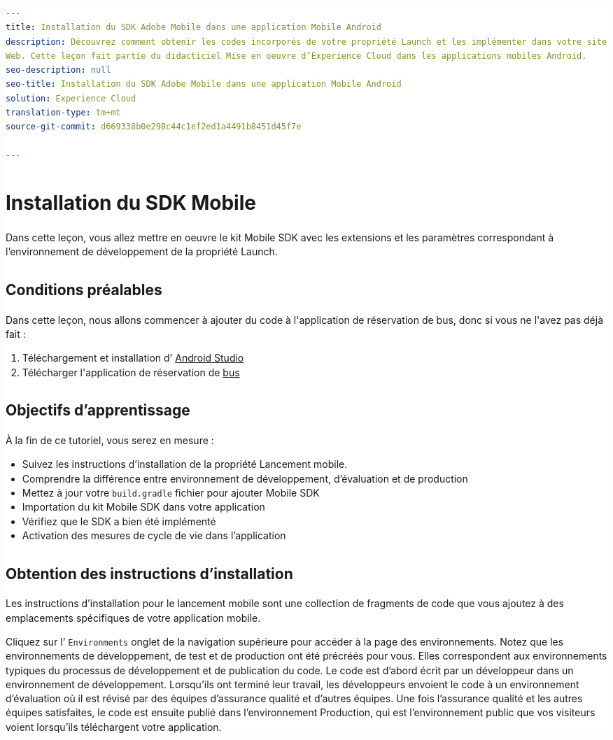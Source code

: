 ```yaml
---
title: Installation du SDK Adobe Mobile dans une application Mobile Android
description: Découvrez comment obtenir les codes incorporés de votre propriété Launch et les implémenter dans votre site Web. Cette leçon fait partie du didacticiel Mise en oeuvre d’Experience Cloud dans les applications mobiles Android.
seo-description: null
seo-title: Installation du SDK Adobe Mobile dans une application Mobile Android
solution: Experience Cloud
translation-type: tm+mt
source-git-commit: d669338b0e298c44c1ef2ed1a4491b8451d45f7e

---
```



# Installation du SDK Mobile

Dans cette leçon, vous allez mettre en oeuvre le kit Mobile SDK avec les extensions et les paramètres correspondant à l’environnement de développement de la propriété Launch.

## Conditions préalables 

Dans cette leçon, nous allons commencer à ajouter du code à l'application de réservation de bus, donc si vous ne l'avez pas déjà fait :

1. Téléchargement et installation d’ [Android Studio](https://developer.android.com/studio)
1. Télécharger l'application de réservation de [bus](https://github.com/Adobe-Marketing-Cloud/busbooking-mobileapps)

## Objectifs d’apprentissage

À la fin de ce tutoriel, vous serez en mesure :

* Suivez les instructions d’installation de la propriété Lancement mobile.
* Comprendre la différence entre environnement de développement, d’évaluation et de production
* Mettez à jour votre `build.gradle` fichier pour ajouter Mobile SDK
* Importation du kit Mobile SDK dans votre application
* Vérifiez que le SDK a bien été implémenté
* Activation des mesures de cycle de vie dans l’application

## Obtention des instructions d’installation

Les instructions d’installation pour le lancement mobile sont une collection de fragments de code que vous ajoutez à des emplacements spécifiques de votre application mobile.

Cliquez sur l’ `Environments` onglet de la navigation supérieure pour accéder à la page des environnements. Notez que les environnements de développement, de test et de production ont été précréés pour vous. Elles correspondent aux environnements typiques du processus de développement et de publication du code. Le code est d’abord écrit par un développeur dans un environnement de développement. Lorsqu’ils ont terminé leur travail, les développeurs envoient le code à un environnement d’évaluation où il est révisé par des équipes d’assurance qualité et d’autres équipes. Une fois l’assurance qualité et les autres équipes satisfaites, le code est ensuite publié dans l’environnement Production, qui est l’environnement public que vos visiteurs voient lorsqu’ils téléchargent votre application.
